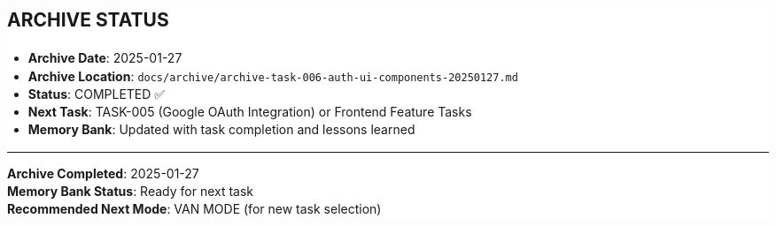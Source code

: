 ## ARCHIVE STATUS

- **Archive Date**: 2025-01-27
- **Archive Location**: `docs/archive/archive-task-006-auth-ui-components-20250127.md`
- **Status**: COMPLETED ✅
- **Next Task**: TASK-005 (Google OAuth Integration) or Frontend Feature Tasks
- **Memory Bank**: Updated with task completion and lessons learned

---

**Archive Completed**: 2025-01-27  
**Memory Bank Status**: Ready for next task  
**Recommended Next Mode**: VAN MODE (for new task selection)
